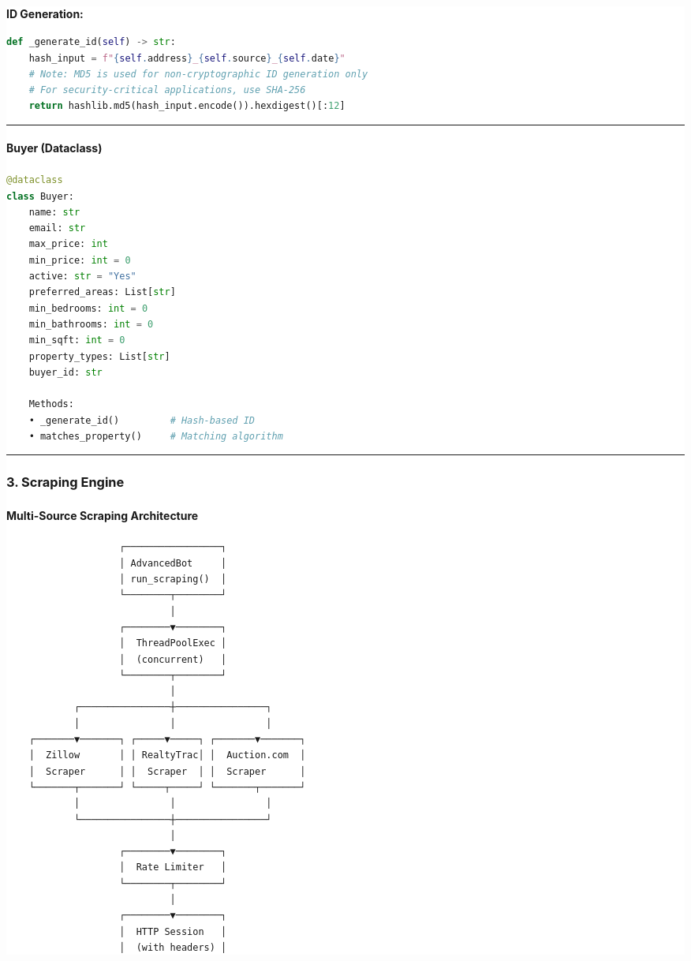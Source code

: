 **ID Generation:**
```python
def _generate_id(self) -> str:
    hash_input = f"{self.address}_{self.source}_{self.date}"
    # Note: MD5 is used for non-cryptographic ID generation only
    # For security-critical applications, use SHA-256
    return hashlib.md5(hash_input.encode()).hexdigest()[:12]
```

---

#### Buyer (Dataclass)
```python
@dataclass
class Buyer:
    name: str
    email: str
    max_price: int
    min_price: int = 0
    active: str = "Yes"
    preferred_areas: List[str]
    min_bedrooms: int = 0
    min_bathrooms: int = 0
    min_sqft: int = 0
    property_types: List[str]
    buyer_id: str
    
    Methods:
    • _generate_id()         # Hash-based ID
    • matches_property()     # Matching algorithm
```

---

### 3. Scraping Engine

#### Multi-Source Scraping Architecture

```
                    ┌─────────────────┐
                    │ AdvancedBot     │
                    │ run_scraping()  │
                    └────────┬────────┘
                             │
                    ┌────────▼────────┐
                    │  ThreadPoolExec │
                    │  (concurrent)   │
                    └────────┬────────┘
                             │
            ┌────────────────┼────────────────┐
            │                │                │
    ┌───────▼───────┐ ┌─────▼─────┐ ┌───────▼───────┐
    │  Zillow       │ │ RealtyTrac│ │  Auction.com  │
    │  Scraper      │ │  Scraper  │ │  Scraper      │
    └───────┬───────┘ └─────┬─────┘ └───────┬───────┘
            │                │                │
            └────────────────┼────────────────┘
                             │
                    ┌────────▼────────┐
                    │  Rate Limiter   │
                    └────────┬────────┘
                             │
                    ┌────────▼────────┐
                    │  HTTP Session   │
                    │  (with headers) │
```
